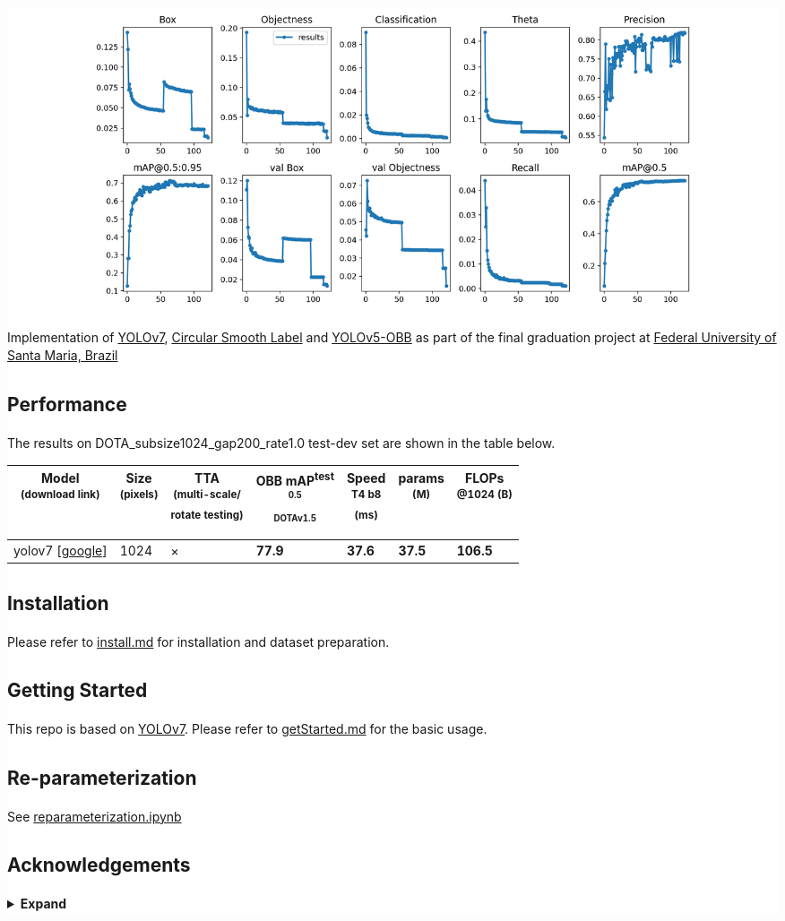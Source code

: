 <div align="center">
    <a href="./">
        <img src="./figure/results.png" width="79%"/>
    </a>
</div>

Implementation of [YOLOv7](https://arxiv.org/abs/2207.02696), [Circular Smooth Label](https://arxiv.org/abs/2003.05597v2) and [YOLOv5-OBB](https://github.com/hukaixuan19970627/yolov5_obb) as part of the final graduation project at [Federal University of Santa Maria, Brazil](https://www.ufsm.br/) 

## Performance 

The results on DOTA_subsize1024_gap200_rate1.0 test-dev set are shown in the table below.

 |Model<br><sup>(download link) |Size<br><sup>(pixels) | TTA<br><sup>(multi-scale/<br>rotate testing) | OBB mAP<sup>test<br><sup>0.5<br>DOTAv1.5 | Speed<br><sup>T4 b8<br>(ms) |params<br><sup>(M) |FLOPs<br><sup>@1024 (B) 
 | ----                                                                                                                                                           | ---  | ---   | ---   | --- | --- | ---
 |yolov7 [[google](https://drive.google.com/file/d/10zxuTON_1XxZ3SKzjZaWPdwrV0SF26ed/view?usp=sharing)]  |1024  | ×     |**77.9**      |**37.6**      |**37.5**   |**106.5**

## Installation

Please refer to [install.md](./docs/install.md) for installation and dataset preparation.

## Getting Started 

This repo is based on [YOLOv7](https://arxiv.org/abs/2207.02696). Please refer to [getStarted.md](./docs/getStarted.md) for the basic usage.

## Re-parameterization

See [reparameterization.ipynb](tools/reparameterization.ipynb)

## Acknowledgements

<details><summary> <b>Expand</b> </summary></details>
